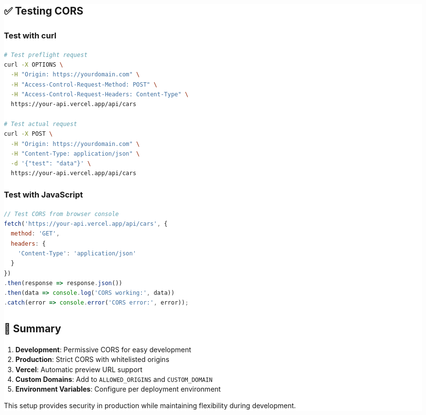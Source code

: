 ## ✅ Testing CORS

### Test with curl

```bash
# Test preflight request
curl -X OPTIONS \
  -H "Origin: https://yourdomain.com" \
  -H "Access-Control-Request-Method: POST" \
  -H "Access-Control-Request-Headers: Content-Type" \
  https://your-api.vercel.app/api/cars

# Test actual request
curl -X POST \
  -H "Origin: https://yourdomain.com" \
  -H "Content-Type: application/json" \
  -d '{"test": "data"}' \
  https://your-api.vercel.app/api/cars
```

### Test with JavaScript

```javascript
// Test CORS from browser console
fetch('https://your-api.vercel.app/api/cars', {
  method: 'GET',
  headers: {
    'Content-Type': 'application/json'
  }
})
.then(response => response.json())
.then(data => console.log('CORS working:', data))
.catch(error => console.error('CORS error:', error));
```

## 🎯 Summary

1. **Development**: Permissive CORS for easy development
2. **Production**: Strict CORS with whitelisted origins
3. **Vercel**: Automatic preview URL support
4. **Custom Domains**: Add to `ALLOWED_ORIGINS` and `CUSTOM_DOMAIN`
5. **Environment Variables**: Configure per deployment environment

This setup provides security in production while maintaining flexibility during development. 